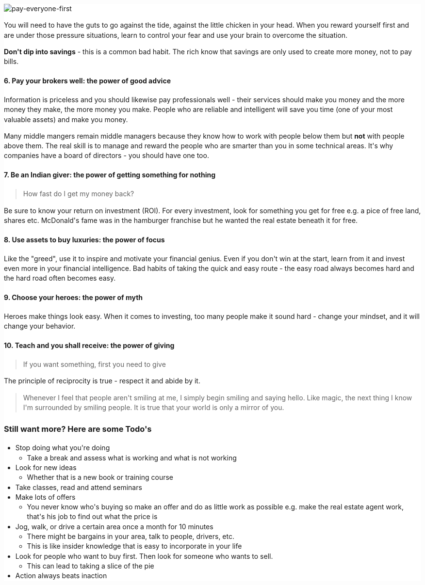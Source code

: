 ![pay-everyone-first](https://i.imgur.com/WkRtE3Vl.png)

You will need to have the guts to go against the tide, against the little chicken in your head. When you reward yourself first and are under those pressure situations, learn to control your fear and use your brain to overcome the situation.

**Don't dip into savings** - this is a common bad habit. The rich know that savings are only used to create more money, not to pay bills.

#### 6. Pay your brokers well: the power of good advice

Information is priceless and you should likewise pay professionals well - their services should make you money and the more money they make, the more money you make. People who are reliable and intelligent will save you time (one of your most valuable assets) and make you money.

Many middle mangers remain middle managers because they know how to work with people below them but **not** with people above them. The real skill is to manage and reward the people who are smarter than you in some technical areas. It's why companies have a board of directors - you should have one too.

#### 7. Be an Indian giver: the power of getting something for nothing

> How fast do I get my money back?

Be sure to know your return on investment (ROI). For every investment, look for something you get for free e.g. a pice of free land, shares etc. McDonald's fame was in the hamburger franchise but he wanted the real estate beneath it for free.

#### 8. Use assets to buy luxuries: the power of focus

Like the "greed", use it to inspire and motivate your financial genius. Even if you don't win at the start, learn from it and invest even more in your financial intelligence. Bad habits of taking the quick and easy route - the easy road always becomes hard and the hard road often becomes easy.

#### 9. Choose your heroes: the power of myth

Heroes make things look easy. When it comes to investing, too many people make it sound hard - change your mindset, and it will change your behavior.

#### 10. Teach and you shall receive: the power of giving

> If you want something, first you need to give

The principle of reciprocity is true - respect it and abide by it.

> Whenever I feel that people aren't smiling at me, I simply begin smiling and saying hello. Like magic, the next thing I know I'm surrounded by smiling people. It is true that your world is only a mirror of you.

### Still want more? Here are some Todo's

* Stop doing what you're doing
  * Take a break and assess what is working and what is not working
* Look for new ideas
  * Whether that is a new book or training course
* Take classes, read and attend seminars
* Make lots of offers
  * You never know who's buying so make an offer and do as little work as possible e.g. make the real estate agent work, that's his job to find out what the price is
* Jog, walk, or drive a certain area once a month for 10 minutes
  * There might be bargains in your area, talk to people, drivers, etc.
  * This is like insider knowledge that is easy to incorporate in your life
* Look for people who want to buy first. Then look for someone who wants to sell.
  * This can lead to taking a slice of the pie
* Action always beats inaction
